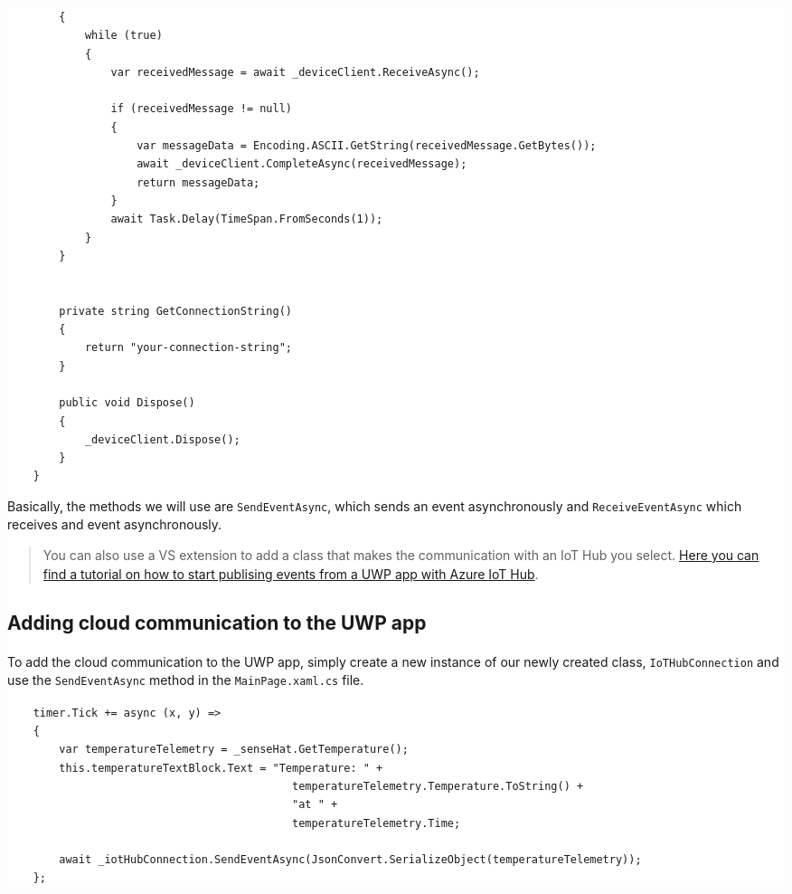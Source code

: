 ```
        {
            while (true)
            {
                var receivedMessage = await _deviceClient.ReceiveAsync();

                if (receivedMessage != null)
                {
                    var messageData = Encoding.ASCII.GetString(receivedMessage.GetBytes());
                    await _deviceClient.CompleteAsync(receivedMessage);
                    return messageData;
                }
                await Task.Delay(TimeSpan.FromSeconds(1));
            }
        }


        private string GetConnectionString()
        {
            return "your-connection-string";
        }

        public void Dispose()
        {
            _deviceClient.Dispose();
        }
    }
```

Basically, the methods we will use are `SendEventAsync`, which sends an event asynchronously and `ReceiveEventAsync` which receives and event asynchronously.

> You can also use a VS extension to add a class that makes the communication with an IoT Hub you select. [Here you can find a tutorial on how to start publising events from a UWP app with Azure IoT Hub](https://blogs.windows.com/buildingapps/2016/03/03/connect-your-windows-app-to-azure-iot-hub-with-visual-studio/#ULITBWxjbHHrwkSo.97).

Adding cloud communication to the UWP app
------------------------------------------

To add the cloud communication to the UWP app, simply create a new instance of our newly created class, `IoTHubConnection` and use the `SendEventAsync` method in the `MainPage.xaml.cs` file.

```
    timer.Tick += async (x, y) =>
    {
        var temperatureTelemetry = _senseHat.GetTemperature();
        this.temperatureTextBlock.Text = "Temperature: " + 
                                            temperatureTelemetry.Temperature.ToString() + 
                                            "at " + 
                                            temperatureTelemetry.Time;

        await _iotHubConnection.SendEventAsync(JsonConvert.SerializeObject(temperatureTelemetry));
    };
```
